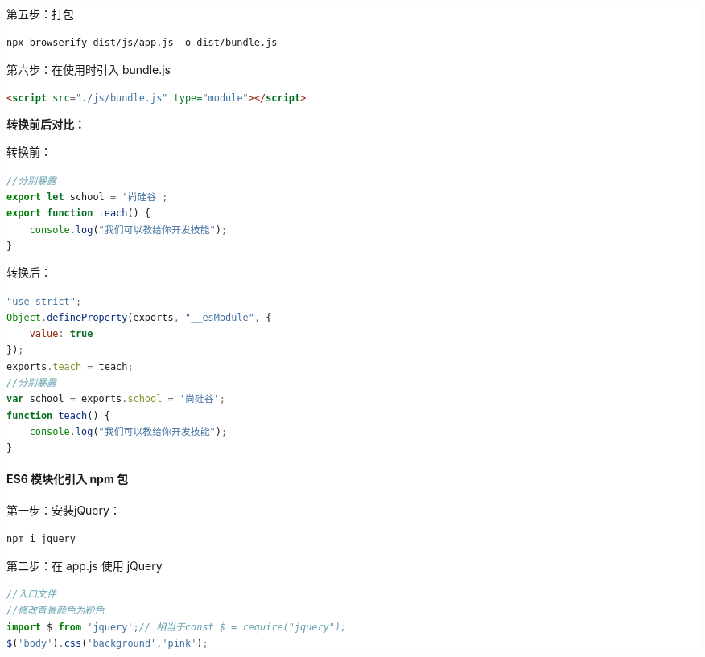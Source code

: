 第五步：打包

```shell
npx browserify dist/js/app.js -o dist/bundle.js
```

第六步：在使用时引入 bundle.js

```html
<script src="./js/bundle.js" type="module"></script>
```

**转换前后对比：**

转换前：

```javascript
//分别暴露
export let school = '尚硅谷';
export function teach() {
	console.log("我们可以教给你开发技能");
}
```

转换后：

```javascript
"use strict";
Object.defineProperty(exports, "__esModule", {
	value: true
});
exports.teach = teach;
//分别暴露
var school = exports.school = '尚硅谷';
function teach() {
	console.log("我们可以教给你开发技能");
}
```



#### ES6 模块化引入 npm 包

第一步：安装jQuery：

```shell
npm i jquery
```

第二步：在 app.js 使用 jQuery

```javascript
//入口文件
//修改背景颜色为粉色
import $ from 'jquery';// 相当于const $ = require("jquery");
$('body').css('background','pink');
```




